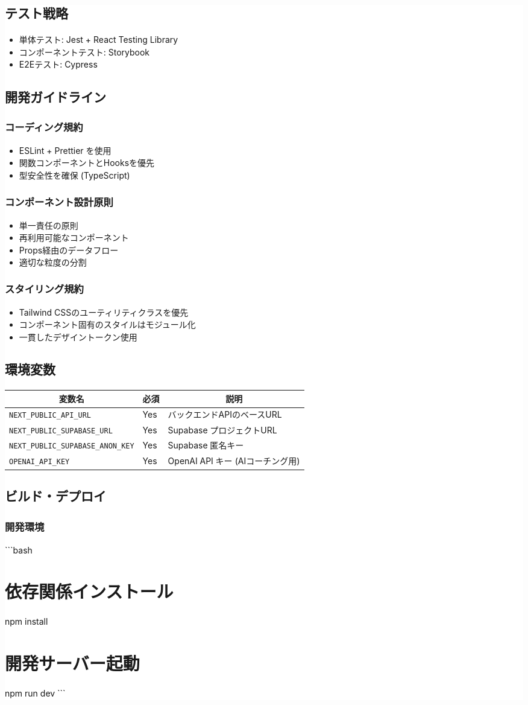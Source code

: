 ## テスト戦略

- 単体テスト: Jest + React Testing Library
- コンポーネントテスト: Storybook
- E2Eテスト: Cypress

## 開発ガイドライン

### コーディング規約
- ESLint + Prettier を使用
- 関数コンポーネントとHooksを優先
- 型安全性を確保 (TypeScript)

### コンポーネント設計原則
- 単一責任の原則
- 再利用可能なコンポーネント
- Props経由のデータフロー
- 適切な粒度の分割

### スタイリング規約
- Tailwind CSSのユーティリティクラスを優先
- コンポーネント固有のスタイルはモジュール化
- 一貫したデザイントークン使用

## 環境変数

| 変数名                   | 必須 | 説明                                |
|--------------------------|------|-------------------------------------|
| `NEXT_PUBLIC_API_URL`    | Yes  | バックエンドAPIのベースURL          |
| `NEXT_PUBLIC_SUPABASE_URL` | Yes | Supabase プロジェクトURL           |
| `NEXT_PUBLIC_SUPABASE_ANON_KEY` | Yes | Supabase 匿名キー             |
| `OPENAI_API_KEY`         | Yes  | OpenAI API キー (AIコーチング用)    |

## ビルド・デプロイ

### 開発環境
\`\`\`bash
# 依存関係インストール
npm install

# 開発サーバー起動
npm run dev
\`\`\`
